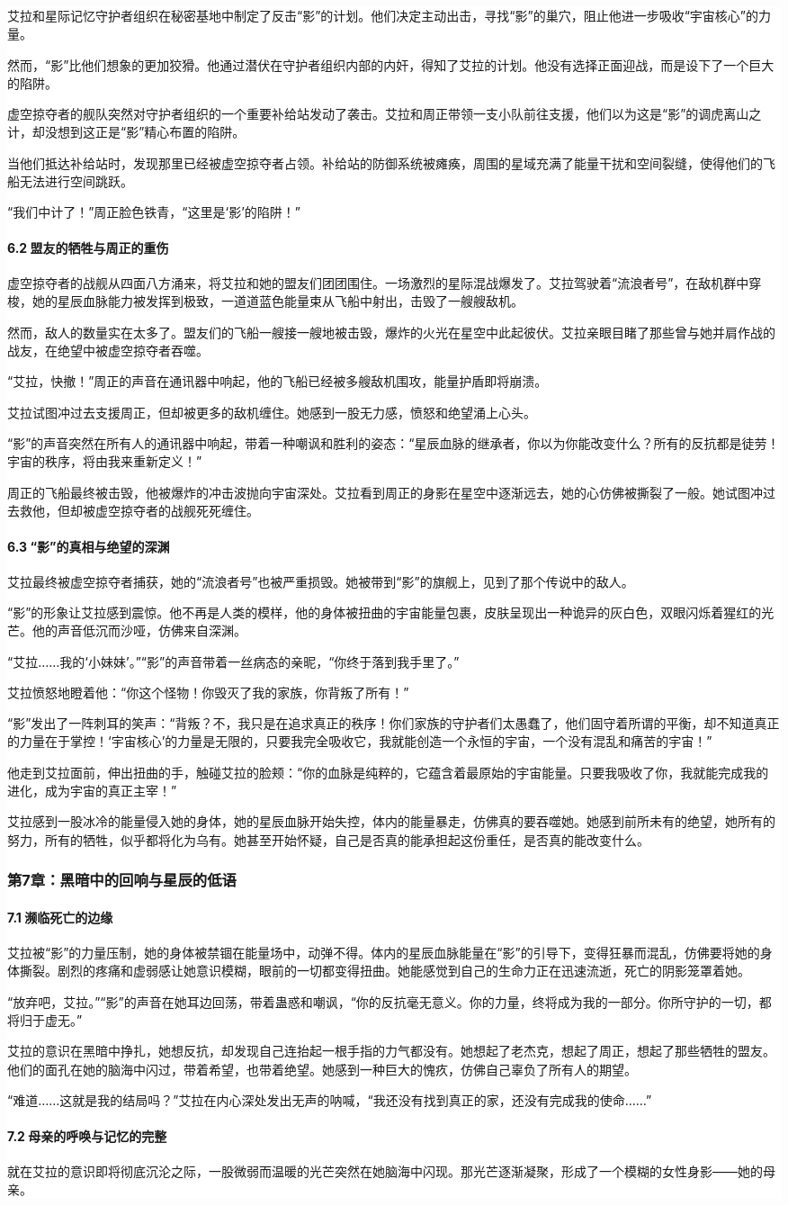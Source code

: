 艾拉和星际记忆守护者组织在秘密基地中制定了反击“影”的计划。他们决定主动出击，寻找“影”的巢穴，阻止他进一步吸收“宇宙核心”的力量。

然而，“影”比他们想象的更加狡猾。他通过潜伏在守护者组织内部的内奸，得知了艾拉的计划。他没有选择正面迎战，而是设下了一个巨大的陷阱。

虚空掠夺者的舰队突然对守护者组织的一个重要补给站发动了袭击。艾拉和周正带领一支小队前往支援，他们以为这是“影”的调虎离山之计，却没想到这正是“影”精心布置的陷阱。

当他们抵达补给站时，发现那里已经被虚空掠夺者占领。补给站的防御系统被瘫痪，周围的星域充满了能量干扰和空间裂缝，使得他们的飞船无法进行空间跳跃。

“我们中计了！”周正脸色铁青，“这里是‘影’的陷阱！”

#### 6.2 盟友的牺牲与周正的重伤

虚空掠夺者的战舰从四面八方涌来，将艾拉和她的盟友们团团围住。一场激烈的星际混战爆发了。艾拉驾驶着“流浪者号”，在敌机群中穿梭，她的星辰血脉能力被发挥到极致，一道道蓝色能量束从飞船中射出，击毁了一艘艘敌机。

然而，敌人的数量实在太多了。盟友们的飞船一艘接一艘地被击毁，爆炸的火光在星空中此起彼伏。艾拉亲眼目睹了那些曾与她并肩作战的战友，在绝望中被虚空掠夺者吞噬。

“艾拉，快撤！”周正的声音在通讯器中响起，他的飞船已经被多艘敌机围攻，能量护盾即将崩溃。

艾拉试图冲过去支援周正，但却被更多的敌机缠住。她感到一股无力感，愤怒和绝望涌上心头。

“影”的声音突然在所有人的通讯器中响起，带着一种嘲讽和胜利的姿态：“星辰血脉的继承者，你以为你能改变什么？所有的反抗都是徒劳！宇宙的秩序，将由我来重新定义！”

周正的飞船最终被击毁，他被爆炸的冲击波抛向宇宙深处。艾拉看到周正的身影在星空中逐渐远去，她的心仿佛被撕裂了一般。她试图冲过去救他，但却被虚空掠夺者的战舰死死缠住。

#### 6.3 “影”的真相与绝望的深渊

艾拉最终被虚空掠夺者捕获，她的“流浪者号”也被严重损毁。她被带到“影”的旗舰上，见到了那个传说中的敌人。

“影”的形象让艾拉感到震惊。他不再是人类的模样，他的身体被扭曲的宇宙能量包裹，皮肤呈现出一种诡异的灰白色，双眼闪烁着猩红的光芒。他的声音低沉而沙哑，仿佛来自深渊。

“艾拉……我的‘小妹妹’。”“影”的声音带着一丝病态的亲昵，“你终于落到我手里了。”

艾拉愤怒地瞪着他：“你这个怪物！你毁灭了我的家族，你背叛了所有！”

“影”发出了一阵刺耳的笑声：“背叛？不，我只是在追求真正的秩序！你们家族的守护者们太愚蠢了，他们固守着所谓的平衡，却不知道真正的力量在于掌控！‘宇宙核心’的力量是无限的，只要我完全吸收它，我就能创造一个永恒的宇宙，一个没有混乱和痛苦的宇宙！”

他走到艾拉面前，伸出扭曲的手，触碰艾拉的脸颊：“你的血脉是纯粹的，它蕴含着最原始的宇宙能量。只要我吸收了你，我就能完成我的进化，成为宇宙的真正主宰！”

艾拉感到一股冰冷的能量侵入她的身体，她的星辰血脉开始失控，体内的能量暴走，仿佛真的要吞噬她。她感到前所未有的绝望，她所有的努力，所有的牺牲，似乎都将化为乌有。她甚至开始怀疑，自己是否真的能承担起这份重任，是否真的能改变什么。

### 第7章：黑暗中的回响与星辰的低语

#### 7.1 濒临死亡的边缘

艾拉被“影”的力量压制，她的身体被禁锢在能量场中，动弹不得。体内的星辰血脉能量在“影”的引导下，变得狂暴而混乱，仿佛要将她的身体撕裂。剧烈的疼痛和虚弱感让她意识模糊，眼前的一切都变得扭曲。她能感觉到自己的生命力正在迅速流逝，死亡的阴影笼罩着她。

“放弃吧，艾拉。”“影”的声音在她耳边回荡，带着蛊惑和嘲讽，“你的反抗毫无意义。你的力量，终将成为我的一部分。你所守护的一切，都将归于虚无。”

艾拉的意识在黑暗中挣扎，她想反抗，却发现自己连抬起一根手指的力气都没有。她想起了老杰克，想起了周正，想起了那些牺牲的盟友。他们的面孔在她的脑海中闪过，带着希望，也带着绝望。她感到一种巨大的愧疚，仿佛自己辜负了所有人的期望。

“难道……这就是我的结局吗？”艾拉在内心深处发出无声的呐喊，“我还没有找到真正的家，还没有完成我的使命……”

#### 7.2 母亲的呼唤与记忆的完整

就在艾拉的意识即将彻底沉沦之际，一股微弱而温暖的光芒突然在她脑海中闪现。那光芒逐渐凝聚，形成了一个模糊的女性身影——她的母亲。
